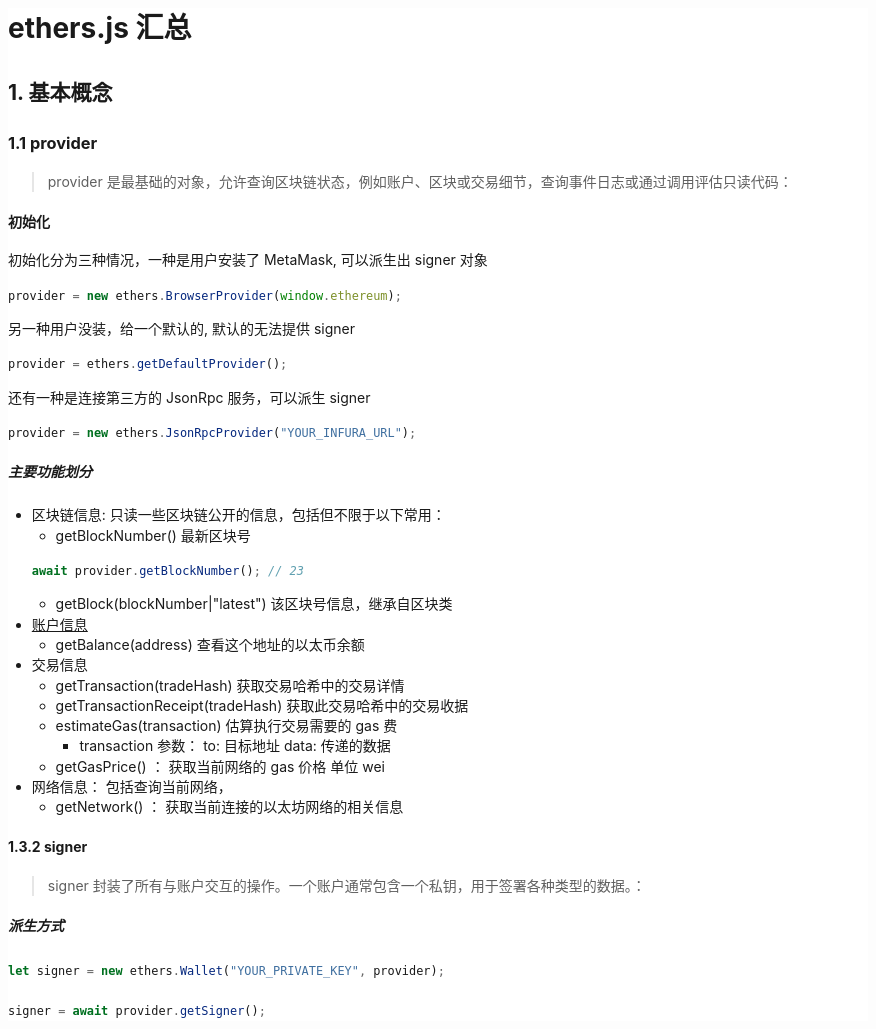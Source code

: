 # ethers.js 汇总

## 1. 基本概念

### 1.1 provider

> provider 是最基础的对象，允许查询区块链状态，例如账户、区块或交易细节，查询事件日志或通过调用评估只读代码：

#### 初始化

初始化分为三种情况，一种是用户安装了 MetaMask, 可以派生出 signer 对象

```js
provider = new ethers.BrowserProvider(window.ethereum);
```

另一种用户没装，给一个默认的, 默认的无法提供 signer

```javascript
provider = ethers.getDefaultProvider();
```

还有一种是连接第三方的 JsonRpc 服务，可以派生 signer

```javascript
provider = new ethers.JsonRpcProvider("YOUR_INFURA_URL");
```

##### 主要功能划分

- 区块链信息: 只读一些区块链公开的信息，包括但不限于以下常用：
  - getBlockNumber() 最新区块号
  ```javascript
  await provider.getBlockNumber(); // 23
  ```
  - getBlock(blockNumber|"latest") 该区块号信息，继承自区块类
- [账户信息](https://learnblockchain.cn/ethers_v5/api/providers/provider/#Provider--account-methods)
  - getBalance(address) 查看这个地址的以太币余额
- 交易信息
  - getTransaction(tradeHash) 获取交易哈希中的交易详情
  - getTransactionReceipt(tradeHash) 获取此交易哈希中的交易收据
  - estimateGas(transaction) 估算执行交易需要的 gas 费
    - transaction 参数： to: 目标地址 data: 传递的数据
  - getGasPrice() ： 获取当前网络的 gas 价格 单位 wei
- 网络信息： 包括查询当前网络，
  - getNetwork() ： 获取当前连接的以太坊网络的相关信息

#### 1.3.2 signer

> signer 封装了所有与账户交互的操作。一个账户通常包含一个私钥，用于签署各种类型的数据。：

##### 派生方式

```javascript
let signer = new ethers.Wallet("YOUR_PRIVATE_KEY", provider);

signer = await provider.getSigner();
```
